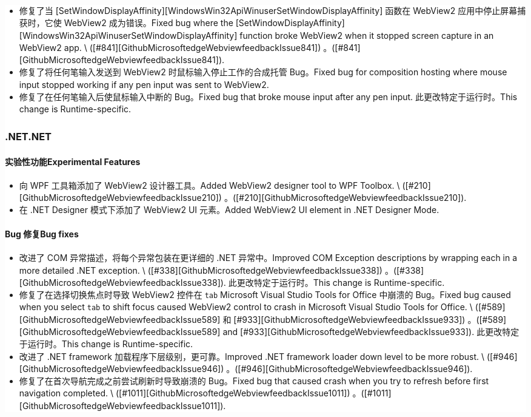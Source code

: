 *   <span data-ttu-id="515c0-129">修复了当 [SetWindowDisplayAffinity][WindowsWin32ApiWinuserSetWindowDisplayAffinity] 函数在 WebView2 应用中停止屏幕捕获时，它使 WebView2 成为错误。</span><span class="sxs-lookup"><span data-stu-id="515c0-129">Fixed bug where the [SetWindowDisplayAffinity][WindowsWin32ApiWinuserSetWindowDisplayAffinity] function broke WebView2 when it stopped screen capture in an WebView2 app.</span></span>  <span data-ttu-id="515c0-130">\ ([\#841][GithubMicrosoftedgeWebviewfeedbackIssue841]\) 。</span><span class="sxs-lookup"><span data-stu-id="515c0-130">\([\#841][GithubMicrosoftedgeWebviewfeedbackIssue841]\).</span></span>
*   <span data-ttu-id="515c0-131">修复了将任何笔输入发送到 WebView2 时鼠标输入停止工作的合成托管 Bug。</span><span class="sxs-lookup"><span data-stu-id="515c0-131">Fixed bug for composition hosting where mouse input stopped working if any pen input was sent to WebView2.</span></span>  
*   <span data-ttu-id="515c0-132">修复了在任何笔输入后使鼠标输入中断的 Bug。</span><span class="sxs-lookup"><span data-stu-id="515c0-132">Fixed bug that broke mouse input after any pen input.</span></span>  <span data-ttu-id="515c0-133">此更改特定于运行时。</span><span class="sxs-lookup"><span data-stu-id="515c0-133">This change is Runtime-specific.</span></span>  
    
### <a name="net"></a><span data-ttu-id="515c0-134">.NET</span><span class="sxs-lookup"><span data-stu-id="515c0-134">.NET</span></span>  

#### <a name="experimental-features"></a><span data-ttu-id="515c0-135">实验性功能</span><span class="sxs-lookup"><span data-stu-id="515c0-135">Experimental Features</span></span>  

*   <span data-ttu-id="515c0-136">向 WPF 工具箱添加了 WebView2 设计器工具。</span><span class="sxs-lookup"><span data-stu-id="515c0-136">Added WebView2 designer tool to WPF Toolbox.</span></span>  <span data-ttu-id="515c0-137">\ ([\#210][GithubMicrosoftedgeWebviewfeedbackIssue210]\) 。</span><span class="sxs-lookup"><span data-stu-id="515c0-137">\([\#210][GithubMicrosoftedgeWebviewfeedbackIssue210]\).</span></span>  
*   <span data-ttu-id="515c0-138">在 .NET Designer 模式下添加了 WebView2 UI 元素。</span><span class="sxs-lookup"><span data-stu-id="515c0-138">Added WebView2 UI element in .NET Designer Mode.</span></span>  
    
#### <a name="bug-fixes"></a><span data-ttu-id="515c0-139">Bug 修复</span><span class="sxs-lookup"><span data-stu-id="515c0-139">Bug fixes</span></span>  

*   <span data-ttu-id="515c0-140">改进了 COM 异常描述，将每个异常包装在更详细的 .NET 异常中。</span><span class="sxs-lookup"><span data-stu-id="515c0-140">Improved COM Exception descriptions by wrapping each in a more detailed .NET exception.</span></span>  <span data-ttu-id="515c0-141">\ ([\#338][GithubMicrosoftedgeWebviewfeedbackIssue338]\) 。</span><span class="sxs-lookup"><span data-stu-id="515c0-141">\([\#338][GithubMicrosoftedgeWebviewfeedbackIssue338]\).</span></span>  <span data-ttu-id="515c0-142">此更改特定于运行时。</span><span class="sxs-lookup"><span data-stu-id="515c0-142">This change is Runtime-specific.</span></span>  
*   <span data-ttu-id="515c0-143">修复了在选择切换焦点时导致 WebView2 控件在 `tab` Microsoft Visual Studio Tools for Office 中崩溃的 Bug。</span><span class="sxs-lookup"><span data-stu-id="515c0-143">Fixed bug caused when you select `tab` to shift focus caused WebView2 control to crash in Microsoft Visual Studio Tools for Office.</span></span>  <span data-ttu-id="515c0-144">\ ([\#589][GithubMicrosoftedgeWebviewfeedbackIssue589] 和 [\#933][GithubMicrosoftedgeWebviewfeedbackIssue933]\) 。</span><span class="sxs-lookup"><span data-stu-id="515c0-144">\([\#589][GithubMicrosoftedgeWebviewfeedbackIssue589] and [\#933][GithubMicrosoftedgeWebviewfeedbackIssue933]\).</span></span>  <span data-ttu-id="515c0-145">此更改特定于运行时。</span><span class="sxs-lookup"><span data-stu-id="515c0-145">This change is Runtime-specific.</span></span>  
*   <span data-ttu-id="515c0-146">改进了 .NET framework 加载程序下层级别，更可靠。</span><span class="sxs-lookup"><span data-stu-id="515c0-146">Improved .NET framework loader down level to be more robust.</span></span>  <span data-ttu-id="515c0-147">\ ([\#946][GithubMicrosoftedgeWebviewfeedbackIssue946]\) 。</span><span class="sxs-lookup"><span data-stu-id="515c0-147">\([\#946][GithubMicrosoftedgeWebviewfeedbackIssue946]\).</span></span>
*   <span data-ttu-id="515c0-148">修复了在首次导航完成之前尝试刷新时导致崩溃的 Bug。</span><span class="sxs-lookup"><span data-stu-id="515c0-148">Fixed bug that caused crash when you try to refresh before first navigation completed.</span></span>  <span data-ttu-id="515c0-149">\ ([\#1011][GithubMicrosoftedgeWebviewfeedbackIssue1011]\) 。</span><span class="sxs-lookup"><span data-stu-id="515c0-149">\([\#1011][GithubMicrosoftedgeWebviewfeedbackIssue1011]\).</span></span>